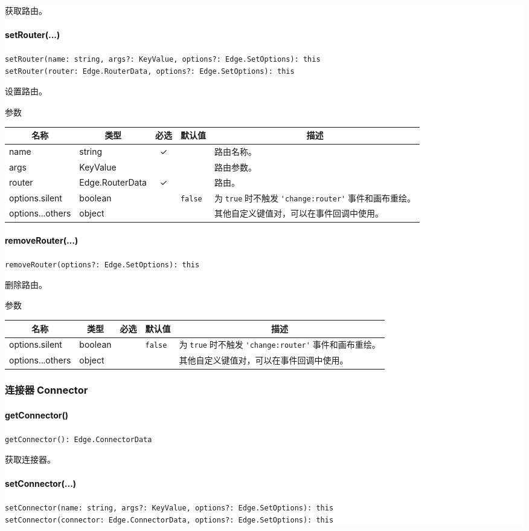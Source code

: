 获取路由。

#### setRouter(...)

```sign
setRouter(name: string, args?: KeyValue, options?: Edge.SetOptions): this
setRouter(router: Edge.RouterData, options?: Edge.SetOptions): this
```

设置路由。

<span class="tag-param">参数<span>

| 名称             | 类型            | 必选 | 默认值  | 描述                                                  |
| ---------------- | --------------- | :--: | ------- | ----------------------------------------------------- |
| name             | string          |  ✓   |         | 路由名称。                                            |
| args             | KeyValue        |      |         | 路由参数。                                            |
| router           | Edge.RouterData |  ✓   |         | 路由。                                                |
| options.silent   | boolean         |      | `false` | 为 `true` 时不触发 `'change:router'` 事件和画布重绘。 |
| options...others | object          |      |         | 其他自定义键值对，可以在事件回调中使用。              |

#### removeRouter(...)

```sign
removeRouter(options?: Edge.SetOptions): this
```

删除路由。

<span class="tag-param">参数<span>

| 名称             | 类型    | 必选 | 默认值  | 描述                                                  |
| ---------------- | ------- | :--: | ------- | ----------------------------------------------------- |
| options.silent   | boolean |      | `false` | 为 `true` 时不触发 `'change:router'` 事件和画布重绘。 |
| options...others | object  |      |         | 其他自定义键值对，可以在事件回调中使用。              |

### 连接器 Connector

#### getConnector()

```sign
getConnector(): Edge.ConnectorData
```

获取连接器。

#### setConnector(...)

```sign
setConnector(name: string, args?: KeyValue, options?: Edge.SetOptions): this
setConnector(connector: Edge.ConnectorData, options?: Edge.SetOptions): this
```

